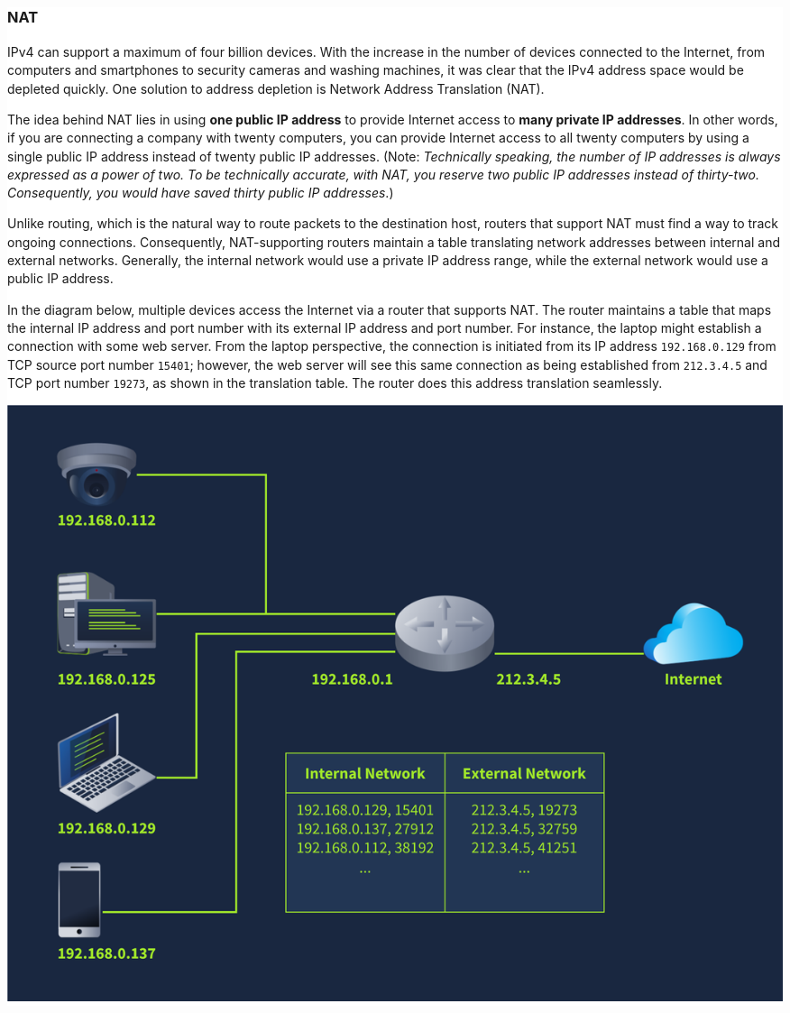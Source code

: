### NAT

IPv4 can support a maximum of four billion devices. With the increase in the number of devices connected to the Internet, from computers and smartphones to security cameras and washing machines, it was clear that the IPv4 address space would be depleted quickly. One solution to address depletion is Network Address Translation (NAT).

The idea behind NAT lies in using **one public IP address** to provide Internet access to **many private IP addresses**. In other words, if you are connecting a company with twenty computers, you can provide Internet access to all twenty computers by using a single public IP address instead of twenty public IP addresses. (Note: *Technically speaking, the number of IP addresses is always expressed as a power of two. To be technically accurate, with NAT, you reserve two public IP addresses instead of thirty-two. Consequently, you would have saved thirty public IP addresses*.)

Unlike routing, which is the natural way to route packets to the destination host, routers that support NAT must find a way to track ongoing connections. Consequently, NAT-supporting routers maintain a table translating network addresses between internal and external networks. Generally, the internal network would use a private IP address range, while the external network would use a public IP address.

In the diagram below, multiple devices access the Internet via a router that supports NAT. The router maintains a table that maps the internal IP address and port number with its external IP address and port number. For instance, the laptop might establish a connection with some web server. From the laptop perspective, the connection is initiated from its IP address `192.168.0.129` from TCP source port number `15401`; however, the web server will see this same connection as being established from `212.3.4.5` and TCP port number `19273`, as shown in the translation table. The router does this address translation seamlessly.

![nat](images/nat.svg)
